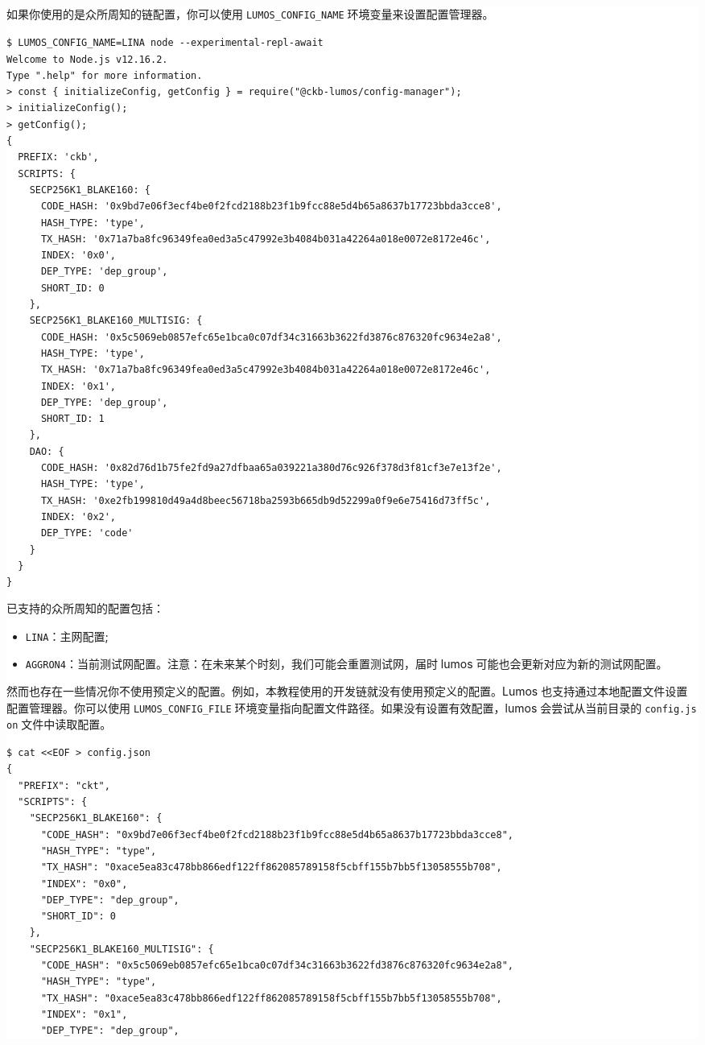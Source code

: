 如果你使用的是众所周知的链配置，你可以使用 `LUMOS_CONFIG_NAME` 环境变量来设置配置管理器。

```
$ LUMOS_CONFIG_NAME=LINA node --experimental-repl-await
Welcome to Node.js v12.16.2.
Type ".help" for more information.
> const { initializeConfig, getConfig } = require("@ckb-lumos/config-manager");
> initializeConfig();
> getConfig();
{
  PREFIX: 'ckb',
  SCRIPTS: {
    SECP256K1_BLAKE160: {
      CODE_HASH: '0x9bd7e06f3ecf4be0f2fcd2188b23f1b9fcc88e5d4b65a8637b17723bbda3cce8',
      HASH_TYPE: 'type',
      TX_HASH: '0x71a7ba8fc96349fea0ed3a5c47992e3b4084b031a42264a018e0072e8172e46c',
      INDEX: '0x0',
      DEP_TYPE: 'dep_group',
      SHORT_ID: 0
    },
    SECP256K1_BLAKE160_MULTISIG: {
      CODE_HASH: '0x5c5069eb0857efc65e1bca0c07df34c31663b3622fd3876c876320fc9634e2a8',
      HASH_TYPE: 'type',
      TX_HASH: '0x71a7ba8fc96349fea0ed3a5c47992e3b4084b031a42264a018e0072e8172e46c',
      INDEX: '0x1',
      DEP_TYPE: 'dep_group',
      SHORT_ID: 1
    },
    DAO: {
      CODE_HASH: '0x82d76d1b75fe2fd9a27dfbaa65a039221a380d76c926f378d3f81cf3e7e13f2e',
      HASH_TYPE: 'type',
      TX_HASH: '0xe2fb199810d49a4d8beec56718ba2593b665db9d52299a0f9e6e75416d73ff5c',
      INDEX: '0x2',
      DEP_TYPE: 'code'
    }
  }
}
```

已支持的众所周知的配置包括：

- `LINA`：主网配置;

* `AGGRON4`：当前测试网配置。注意：在未来某个时刻，我们可能会重置测试网，届时 lumos 可能也会更新对应为新的测试网配置。

然而也存在一些情况你不使用预定义的配置。例如，本教程使用的开发链就没有使用预定义的配置。Lumos 也支持通过本地配置文件设置配置管理器。你可以使用 `LUMOS_CONFIG_FILE` 环境变量指向配置文件路径。如果没有设置有效配置，lumos 会尝试从当前目录的 `config.json` 文件中读取配置。

```
$ cat <<EOF > config.json
{
  "PREFIX": "ckt",
  "SCRIPTS": {
    "SECP256K1_BLAKE160": {
      "CODE_HASH": "0x9bd7e06f3ecf4be0f2fcd2188b23f1b9fcc88e5d4b65a8637b17723bbda3cce8",
      "HASH_TYPE": "type",
      "TX_HASH": "0xace5ea83c478bb866edf122ff862085789158f5cbff155b7bb5f13058555b708",
      "INDEX": "0x0",
      "DEP_TYPE": "dep_group",
      "SHORT_ID": 0
    },
    "SECP256K1_BLAKE160_MULTISIG": {
      "CODE_HASH": "0x5c5069eb0857efc65e1bca0c07df34c31663b3622fd3876c876320fc9634e2a8",
      "HASH_TYPE": "type",
      "TX_HASH": "0xace5ea83c478bb866edf122ff862085789158f5cbff155b7bb5f13058555b708",
      "INDEX": "0x1",
      "DEP_TYPE": "dep_group",
```